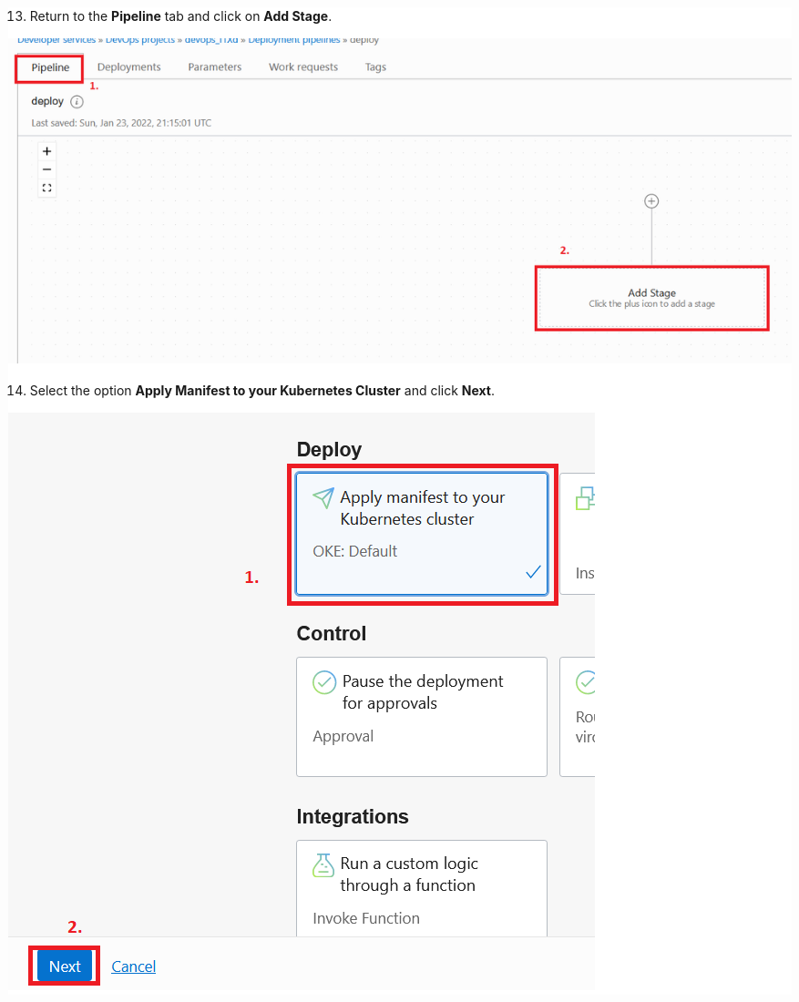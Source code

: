  13. Return to the **Pipeline** tab and click on **Add Stage**.
          
![](./Images/050-LAB4.png)

 14. Select the option **Apply Manifest to your Kubernetes Cluster** and click **Next**.
          
![](./Images/051-LAB4.png)
